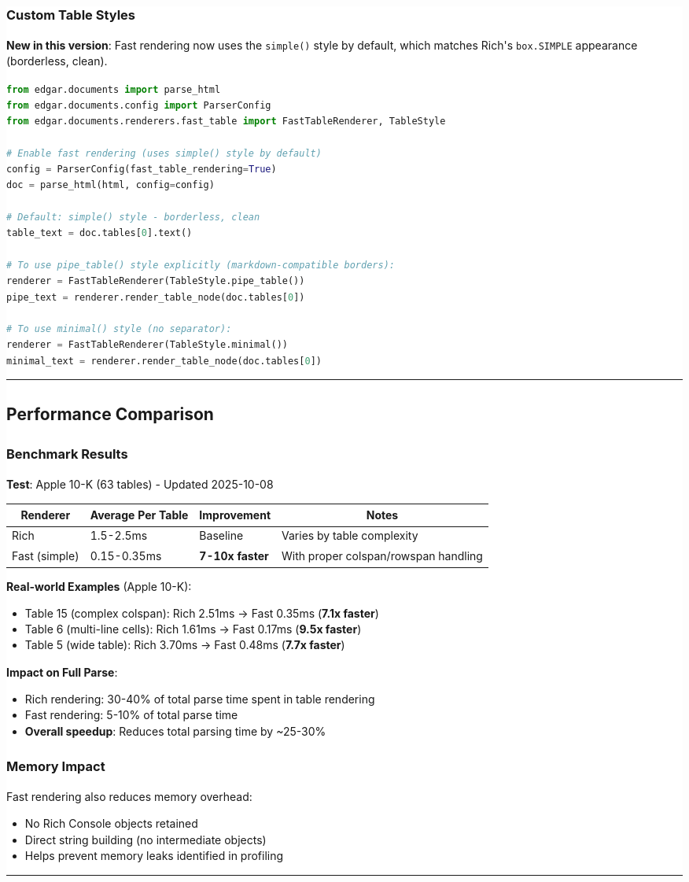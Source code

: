 ### Custom Table Styles

**New in this version**: Fast rendering now uses the `simple()` style by default, which matches Rich's `box.SIMPLE` appearance (borderless, clean).

```python
from edgar.documents import parse_html
from edgar.documents.config import ParserConfig
from edgar.documents.renderers.fast_table import FastTableRenderer, TableStyle

# Enable fast rendering (uses simple() style by default)
config = ParserConfig(fast_table_rendering=True)
doc = parse_html(html, config=config)

# Default: simple() style - borderless, clean
table_text = doc.tables[0].text()

# To use pipe_table() style explicitly (markdown-compatible borders):
renderer = FastTableRenderer(TableStyle.pipe_table())
pipe_text = renderer.render_table_node(doc.tables[0])

# To use minimal() style (no separator):
renderer = FastTableRenderer(TableStyle.minimal())
minimal_text = renderer.render_table_node(doc.tables[0])
```

---

## Performance Comparison

### Benchmark Results

**Test**: Apple 10-K (63 tables) - Updated 2025-10-08

| Renderer | Average Per Table | Improvement | Notes |
|----------|-------------------|-------------|-------|
| Rich     | 1.5-2.5ms        | Baseline    | Varies by table complexity |
| Fast (simple) | 0.15-0.35ms | **7-10x faster** | With proper colspan/rowspan handling |

**Real-world Examples** (Apple 10-K):
- Table 15 (complex colspan): Rich 2.51ms → Fast 0.35ms (**7.1x faster**)
- Table 6 (multi-line cells): Rich 1.61ms → Fast 0.17ms (**9.5x faster**)
- Table 5 (wide table): Rich 3.70ms → Fast 0.48ms (**7.7x faster**)

**Impact on Full Parse**:
- Rich rendering: 30-40% of total parse time spent in table rendering
- Fast rendering: 5-10% of total parse time
- **Overall speedup**: Reduces total parsing time by ~25-30%

### Memory Impact

Fast rendering also reduces memory overhead:
- No Rich Console objects retained
- Direct string building (no intermediate objects)
- Helps prevent memory leaks identified in profiling

---